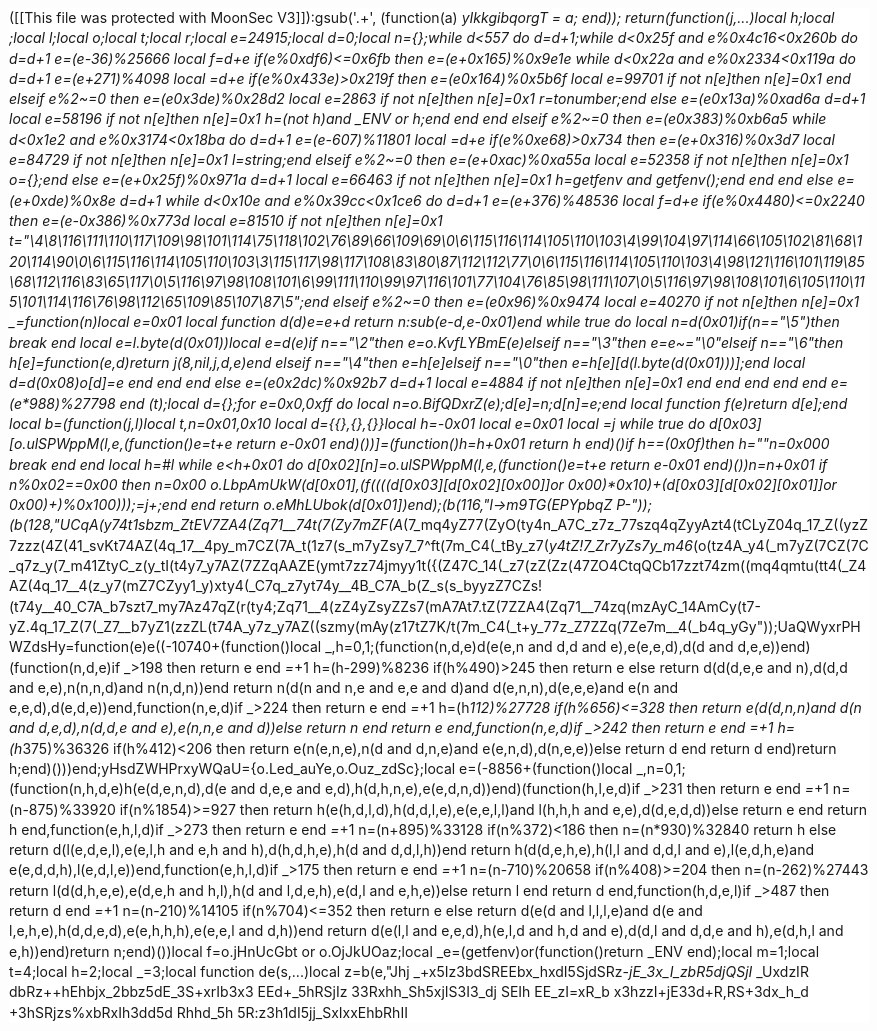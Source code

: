 ([[This file was protected with MoonSec V3]]):gsub('.+', (function(a) _yIkkgibqorgT = a; end)); return(function(j,...)local h;local _;local l;local o;local t;local r;local e=24915;local d=0;local n={};while d<557 do d=d+1;while d<0x25f and e%0x4c16<0x260b do d=d+1 e=(e-36)%25666 local f=d+e if(e%0xdf6)<=0x6fb then e=(e+0x165)%0x9e1e while d<0x22a and e%0x2334<0x119a do d=d+1 e=(e+271)%4098 local _=d+e if(e%0x433e)>0x219f then e=(e*0x164)%0x5b6f local e=99701 if not n[e]then n[e]=0x1 end elseif e%2~=0 then e=(e*0x3de)%0x28d2 local e=2863 if not n[e]then n[e]=0x1 r=tonumber;end else e=(e*0x13a)%0xad6a d=d+1 local e=58196 if not n[e]then n[e]=0x1 h=(not h)and _ENV or h;end end end elseif e%2~=0 then e=(e*0x383)%0xb6a5 while d<0x1e2 and e%0x3174<0x18ba do d=d+1 e=(e-607)%11801 local _=d+e if(e%0xe68)>0x734 then e=(e+0x316)%0x3d7 local e=84729 if not n[e]then n[e]=0x1 l=string;end elseif e%2~=0 then e=(e+0xac)%0xa55a local e=52358 if not n[e]then n[e]=0x1 o={};end else e=(e+0x25f)%0x971a d=d+1 local e=66463 if not n[e]then n[e]=0x1 h=getfenv and getfenv();end end end else e=(e+0xde)%0x8e d=d+1 while d<0x10e and e%0x39cc<0x1ce6 do d=d+1 e=(e+376)%48536 local f=d+e if(e%0x4480)<=0x2240 then e=(e-0x386)%0x773d local e=81510 if not n[e]then n[e]=0x1 t="\4\8\116\111\110\117\109\98\101\114\75\118\102\76\89\66\109\69\0\6\115\116\114\105\110\103\4\99\104\97\114\66\105\102\81\68\120\114\90\0\6\115\116\114\105\110\103\3\115\117\98\117\108\83\80\87\112\112\77\0\6\115\116\114\105\110\103\4\98\121\116\101\119\85\68\112\116\83\65\117\0\5\116\97\98\108\101\6\99\111\110\99\97\116\101\77\104\76\85\98\111\107\0\5\116\97\98\108\101\6\105\110\115\101\114\116\76\98\112\65\109\85\107\87\5";end elseif e%2~=0 then e=(e*0x96)%0x9474 local e=40270 if not n[e]then n[e]=0x1 _=function(n)local e=0x01 local function d(d)e=e+d return n:sub(e-d,e-0x01)end while true do local n=d(0x01)if(n=="\5")then break end local e=l.byte(d(0x01))local e=d(e)if n=="\2"then e=o.KvfLYBmE(e)elseif n=="\3"then e=e~="\0"elseif n=="\6"then h[e]=function(e,d)return j(8,nil,j,d,e)end elseif n=="\4"then e=h[e]elseif n=="\0"then e=h[e][d(l.byte(d(0x01)))];end local d=d(0x08)o[d]=e end end end else e=(e*0x2dc)%0x92b7 d=d+1 local e=4884 if not n[e]then n[e]=0x1 end end end end end e=(e*988)%27798 end _(t);local d={};for e=0x0,0xff do local n=o.BifQDxrZ(e);d[e]=n;d[n]=e;end local function f(e)return d[e];end local b=(function(j,l)local t,n=0x01,0x10 local d={{},{},{}}local h=-0x01 local e=0x01 local _=j while true do d[0x03][o.ulSPWppM(l,e,(function()e=t+e return e-0x01 end)())]=(function()h=h+0x01 return h end)()if h==(0x0f)then h=""n=0x000 break end end local h=#l while e<h+0x01 do d[0x02][n]=o.ulSPWppM(l,e,(function()e=t+e return e-0x01 end)())n=n+0x01 if n%0x02==0x00 then n=0x00 o.LbpAmUkW(d[0x01],(f((((d[0x03][d[0x02][0x00]]or 0x00)*0x10)+(d[0x03][d[0x02][0x01]]or 0x00)+_)%0x100)));_=j+_;end end return o.eMhLUbok(d[0x01])end);_(b(116,"l->m9TG(EPYpbqZ P-"));_(b(128,"UCqA(y74t1sbzm_ZtEV7ZA4(Zq71__74t(7(Zy7mZF(A_(7_mq4yZ77(ZyO(ty4n_A7C_z7z_77szq4qZyyAzt4(tCLyZ04q_17_Z((yzZ7zzz(4Z(41_svKt74AZ(4q_17__4py_m7CZ(7A_t(1z7(s_m7yZsy7_7^ft(7m_C4(_tBy_z7(_y4tZ!7_Zr7yZs7y_m46_(o(tz4A_y4(_m7yZ(7CZ(7C_q7z_y(7_m41ZtyC_z(y_tI(t4y7_y7AZ(7ZZqAAZE(ymt7zz74jmyy1t({(Z47C_14(_z7(zZ(Zz(47ZO4CtqQCb17zzt74zm((mq4qmtu(tt4(_Z4AZ(4q_17__4(z_y7(mZ7CZyy1_y)xty4(_C7q_z7yt74y__4B_C7A_b(Z_s(s_byyzZ7CZs!(t74y__40_C7A_b7szt7_my7Az47qZ(r(ty4;Zq71__4(zZ4yZsyZZs7(mA7At7.tZ(7ZZA4(Zq71__74zq(mzAyC_14AmCy(t7-yZ.4q_17_Z(7(_Z7__b7yZ1(zzZL(t74A_y7z_y7AZ((szmy(mAy(z17tZ7K/t(7m_C4(_t+y_77z_Z7ZZq(7Ze7m__4(_b4q_yGy"));UaQWyxrPHWZdsHy=function(e)e((-10740+(function()local _,h=0,1;(function(n,d,e)d(e(e,n and d,d and e),e(e,e,d),d(d and d,e,e))end)(function(n,d,e)if _>198 then return e end _=_+1 h=(h-299)%8236 if(h%490)>245 then return e else return d(d(d,e,e and n),d(d,d and e,e),n(n,n,d)and n(n,d,n))end return n(d(n and n,e and e,e and d)and d(e,n,n),d(e,e,e)and e(n and e,e,d),d(e,d,e))end,function(n,e,d)if _>224 then return e end _=_+1 h=(h*112)%27728 if(h%656)<=328 then return e(d(d,n,n)and d(n and d,e,d),n(d,d,e and e),e(n,n,e and d))else return n end return e end,function(n,e,d)if _>242 then return e end _=_+1 h=(h*375)%36326 if(h%412)<206 then return e(n(e,n,e),n(d and d,n,e)and e(e,n,d),d(n,e,e))else return d end return d end)return h;end)()))end;yHsdZWHPrxyWQaU={o.Led_auYe,o.Ouz_zdSc};local e=(-8856+(function()local _,n=0,1;(function(n,h,d,e)h(e(d,e,n,d),d(e and d,e,e and e,d),h(d,h,n,e),e(e,d,n,d))end)(function(h,l,e,d)if _>231 then return e end _=_+1 n=(n-875)%33920 if(n%1854)>=927 then return h(e(h,d,l,d),h(d,d,l,e),e(e,e,l,l)and l(h,h,h and e,e),d(d,e,d,d))else return e end return h end,function(e,h,l,d)if _>273 then return e end _=_+1 n=(n+895)%33128 if(n%372)<186 then n=(n*930)%32840 return h else return d(l(e,d,e,l),e(e,l,h and e,h and h),d(h,d,h,e),h(d and d,d,l,h))end return h(d(d,e,h,e),h(l,l and d,d,l and e),l(e,d,h,e)and e(e,d,d,h),l(e,d,l,e))end,function(e,h,l,d)if _>175 then return e end _=_+1 n=(n-710)%20658 if(n%408)>=204 then n=(n-262)%27443 return l(d(d,h,e,e),e(d,e,h and h,l),h(d and l,d,e,h),e(d,l and e,h,e))else return l end return d end,function(h,d,e,l)if _>487 then return d end _=_+1 n=(n-210)%14105 if(n%704)<=352 then return e else return d(e(d and l,l,l,e)and d(e and l,e,h,e),h(d,d,e,d),e(e,h,h,h),e(e,e,l and d,h))end return d(e(l,l and e,e,d),h(e,l,d and h,d and e),d(d,l and d,d,e and h),e(d,h,l and e,h))end)return n;end)())local f=o.jHnUcGbt or o.OjJkUOaz;local _e=(getfenv)or(function()return _ENV end);local m=1;local t=4;local h=2;local _=3;local function de(s,...)local z=b(e,"Jhj _+x5Iz3bdSREEbx_hxdI5SjdSRz-_jE_3x_I_zbR5djQSjI_ _UxdzIR dbRz++hEhbjx_2bbz5dE_3S+xrIb3x3  EEd+_5hRSjIz 33Rxhh_Sh5xjIS3I3_dj SEIh EE_zI=xR_b x3hzzI+jE33d+R,RS+3dx_h_d +3hSRjzs%xbRxIh3dd5d Rhhd_5h 5R:z3h1dI5jj_SxIxxEhbRhII
